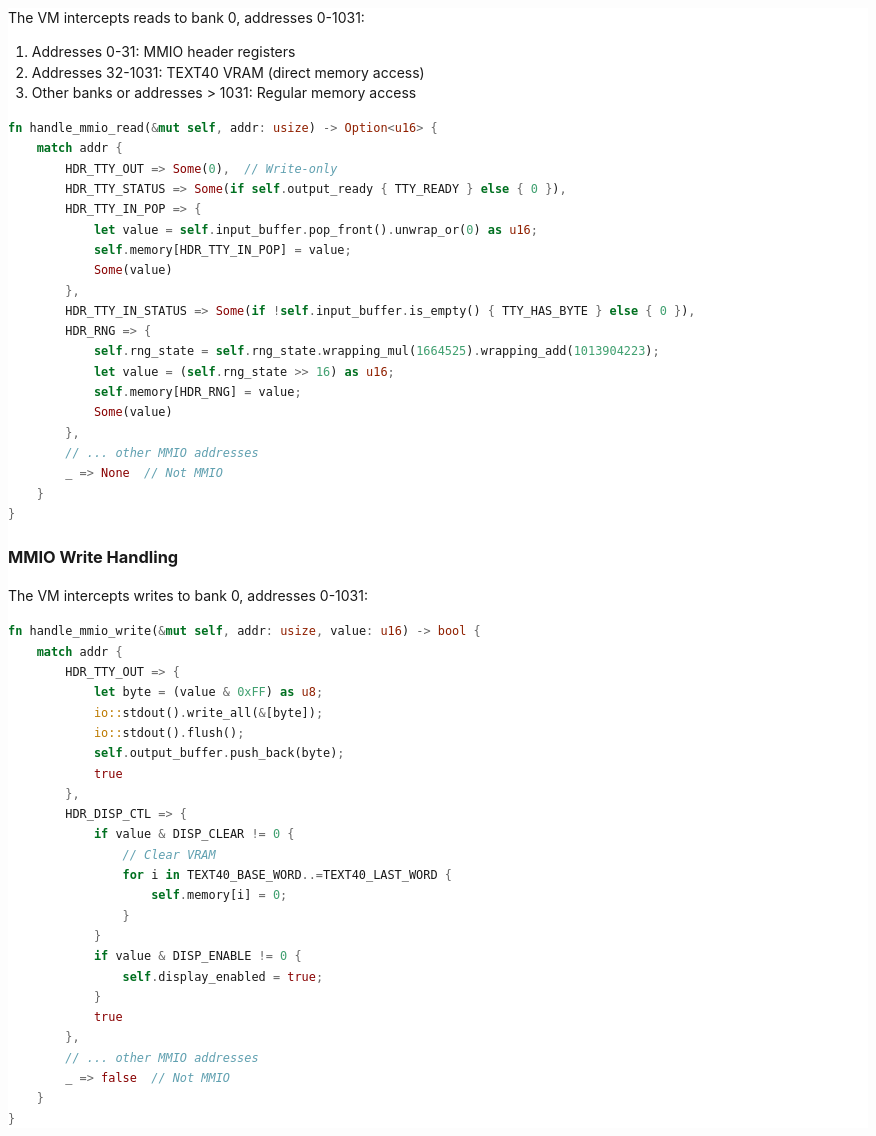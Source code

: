 The VM intercepts reads to bank 0, addresses 0-1031:
1. Addresses 0-31: MMIO header registers
2. Addresses 32-1031: TEXT40 VRAM (direct memory access)
3. Other banks or addresses > 1031: Regular memory access

```rust
fn handle_mmio_read(&mut self, addr: usize) -> Option<u16> {
    match addr {
        HDR_TTY_OUT => Some(0),  // Write-only
        HDR_TTY_STATUS => Some(if self.output_ready { TTY_READY } else { 0 }),
        HDR_TTY_IN_POP => {
            let value = self.input_buffer.pop_front().unwrap_or(0) as u16;
            self.memory[HDR_TTY_IN_POP] = value;
            Some(value)
        },
        HDR_TTY_IN_STATUS => Some(if !self.input_buffer.is_empty() { TTY_HAS_BYTE } else { 0 }),
        HDR_RNG => {
            self.rng_state = self.rng_state.wrapping_mul(1664525).wrapping_add(1013904223);
            let value = (self.rng_state >> 16) as u16;
            self.memory[HDR_RNG] = value;
            Some(value)
        },
        // ... other MMIO addresses
        _ => None  // Not MMIO
    }
}
```

### MMIO Write Handling

The VM intercepts writes to bank 0, addresses 0-1031:

```rust
fn handle_mmio_write(&mut self, addr: usize, value: u16) -> bool {
    match addr {
        HDR_TTY_OUT => {
            let byte = (value & 0xFF) as u8;
            io::stdout().write_all(&[byte]);
            io::stdout().flush();
            self.output_buffer.push_back(byte);
            true
        },
        HDR_DISP_CTL => {
            if value & DISP_CLEAR != 0 {
                // Clear VRAM
                for i in TEXT40_BASE_WORD..=TEXT40_LAST_WORD {
                    self.memory[i] = 0;
                }
            }
            if value & DISP_ENABLE != 0 {
                self.display_enabled = true;
            }
            true
        },
        // ... other MMIO addresses
        _ => false  // Not MMIO
    }
}
```
